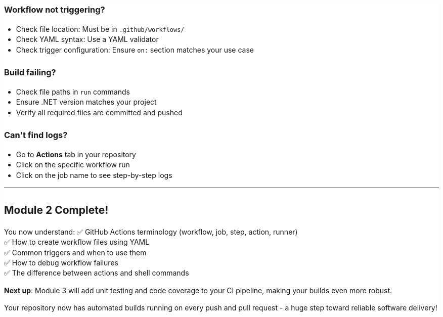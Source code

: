 ### Workflow not triggering?
- Check file location: Must be in `.github/workflows/`
- Check YAML syntax: Use a YAML validator
- Check trigger configuration: Ensure `on:` section matches your use case

### Build failing?
- Check file paths in `run` commands
- Ensure .NET version matches your project
- Verify all required files are committed and pushed

### Can't find logs?
- Go to **Actions** tab in your repository
- Click on the specific workflow run
- Click on the job name to see step-by-step logs

---

## Module 2 Complete!

You now understand:
✅ GitHub Actions terminology (workflow, job, step, action, runner)  
✅ How to create workflow files using YAML  
✅ Common triggers and when to use them  
✅ How to debug workflow failures  
✅ The difference between actions and shell commands  

**Next up**: Module 3 will add unit testing and code coverage to your CI pipeline, making your builds even more robust.

Your repository now has automated builds running on every push and pull request - a huge step toward reliable software delivery!